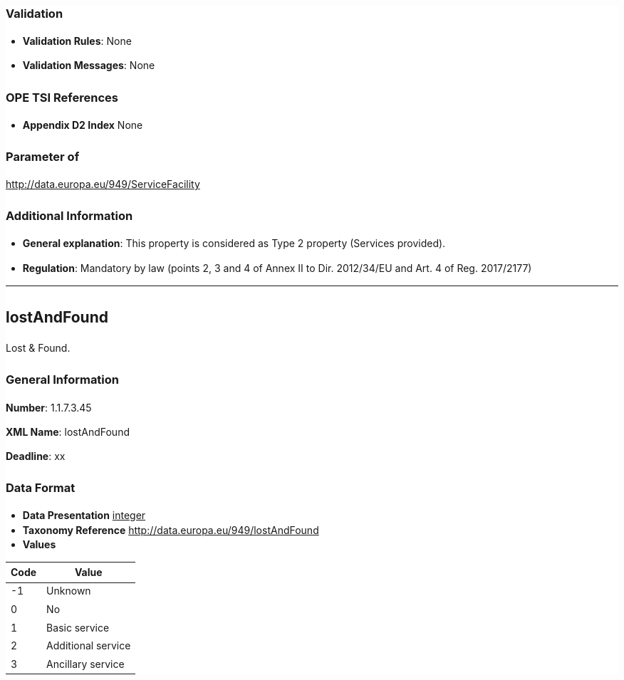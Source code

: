 ### Validation

* **Validation Rules**:
	None

* **Validation Messages**:
	None

### OPE TSI References

* **Appendix D2 Index**
	None

### Parameter of

http://data.europa.eu/949/ServiceFacility

### Additional Information

* **General explanation**:
	This property is considered as Type 2 property (Services provided).

* **Regulation**: 
	Mandatory by law (points 2, 3 and 4 of Annex II to Dir. 2012/34/EU and Art. 4 of Reg. 2017/2177) 

------------------------------------------------------------

## lostAndFound
Lost & Found.
### General Information

**Number**: 1.1.7.3.45

**XML Name**: lostAndFound

**Deadline**: xx

### Data Format
* **Data Presentation**
[integer](https://www.w3.org/2001/XMLSchema#integer)
* **Taxonomy Reference**
http://data.europa.eu/949/lostAndFound
* **Values**

| Code | Value |
|------|-------|
| -1    | Unknown     |
| 0    | No     |
| 1    | Basic service     |
| 2    | Additional service     |
| 3    | Ancillary service     |
